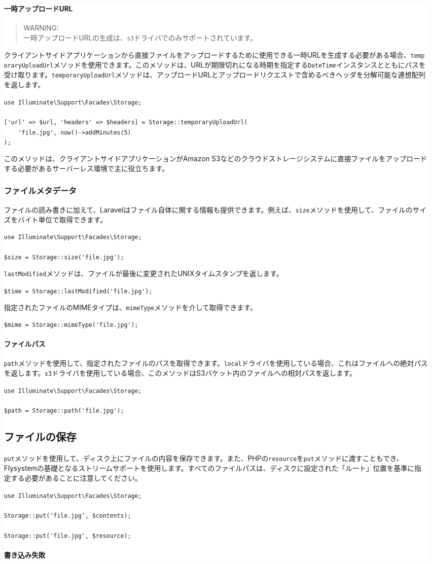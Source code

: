 <a name="temporary-upload-urls"></a>
#### 一時アップロードURL

> WARNING:  
> 一時アップロードURLの生成は、`s3`ドライバでのみサポートされています。

クライアントサイドアプリケーションから直接ファイルをアップロードするために使用できる一時URLを生成する必要がある場合、`temporaryUploadUrl`メソッドを使用できます。このメソッドは、URLが期限切れになる時期を指定する`DateTime`インスタンスとともにパスを受け取ります。`temporaryUploadUrl`メソッドは、アップロードURLとアップロードリクエストで含めるべきヘッダを分解可能な連想配列を返します。

    use Illuminate\Support\Facades\Storage;

    ['url' => $url, 'headers' => $headers] = Storage::temporaryUploadUrl(
        'file.jpg', now()->addMinutes(5)
    );

このメソッドは、クライアントサイドアプリケーションがAmazon S3などのクラウドストレージシステムに直接ファイルをアップロードする必要があるサーバーレス環境で主に役立ちます。

<a name="file-metadata"></a>
### ファイルメタデータ

ファイルの読み書きに加えて、Laravelはファイル自体に関する情報も提供できます。例えば、`size`メソッドを使用して、ファイルのサイズをバイト単位で取得できます。

    use Illuminate\Support\Facades\Storage;

    $size = Storage::size('file.jpg');

`lastModified`メソッドは、ファイルが最後に変更されたUNIXタイムスタンプを返します。

    $time = Storage::lastModified('file.jpg');

指定されたファイルのMIMEタイプは、`mimeType`メソッドを介して取得できます。

    $mime = Storage::mimeType('file.jpg');

<a name="file-paths"></a>
#### ファイルパス

`path`メソッドを使用して、指定されたファイルのパスを取得できます。`local`ドライバを使用している場合、これはファイルへの絶対パスを返します。`s3`ドライバを使用している場合、このメソッドはS3バケット内のファイルへの相対パスを返します。

    use Illuminate\Support\Facades\Storage;

    $path = Storage::path('file.jpg');

<a name="storing-files"></a>
## ファイルの保存

`put`メソッドを使用して、ディスク上にファイルの内容を保存できます。また、PHPの`resource`を`put`メソッドに渡すこともでき、Flysystemの基礎となるストリームサポートを使用します。すべてのファイルパスは、ディスクに設定された「ルート」位置を基準に指定する必要があることに注意してください。

    use Illuminate\Support\Facades\Storage;

    Storage::put('file.jpg', $contents);

    Storage::put('file.jpg', $resource);

<a name="failed-writes"></a>
#### 書き込み失敗
